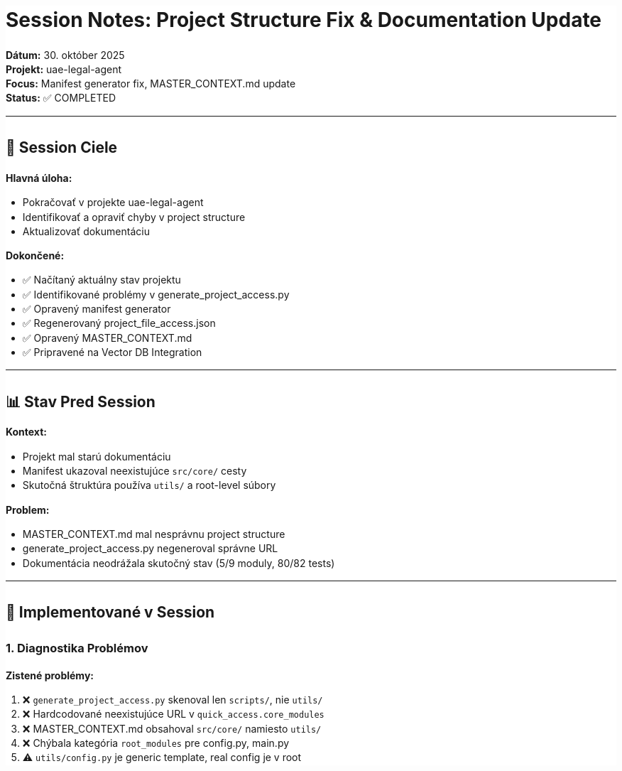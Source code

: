# Session Notes: Project Structure Fix & Documentation Update

**Dátum:** 30. október 2025  
**Projekt:** uae-legal-agent  
**Focus:** Manifest generator fix, MASTER_CONTEXT.md update  
**Status:** ✅ COMPLETED

---

## 🎯 Session Ciele

**Hlavná úloha:**
- Pokračovať v projekte uae-legal-agent
- Identifikovať a opraviť chyby v project structure
- Aktualizovať dokumentáciu

**Dokončené:**
- ✅ Načítaný aktuálny stav projektu
- ✅ Identifikované problémy v generate_project_access.py
- ✅ Opravený manifest generator
- ✅ Regenerovaný project_file_access.json
- ✅ Opravený MASTER_CONTEXT.md
- ✅ Pripravené na Vector DB Integration

---

## 📊 Stav Pred Session

**Kontext:**
- Projekt mal starú dokumentáciu
- Manifest ukazoval neexistujúce `src/core/` cesty
- Skutočná štruktúra používa `utils/` a root-level súbory

**Problem:**
- MASTER_CONTEXT.md mal nesprávnu project structure
- generate_project_access.py negeneroval správne URL
- Dokumentácia neodrážala skutočný stav (5/9 moduly, 80/82 tests)

---

## 🔧 Implementované v Session

### 1. Diagnostika Problémov

**Zistené problémy:**
1. ❌ `generate_project_access.py` skenoval len `scripts/`, nie `utils/`
2. ❌ Hardcodované neexistujúce URL v `quick_access.core_modules`
3. ❌ MASTER_CONTEXT.md obsahoval `src/core/` namiesto `utils/`
4. ❌ Chýbala kategória `root_modules` pre config.py, main.py
5. ⚠️ `utils/config.py` je generic template, real config je v root
